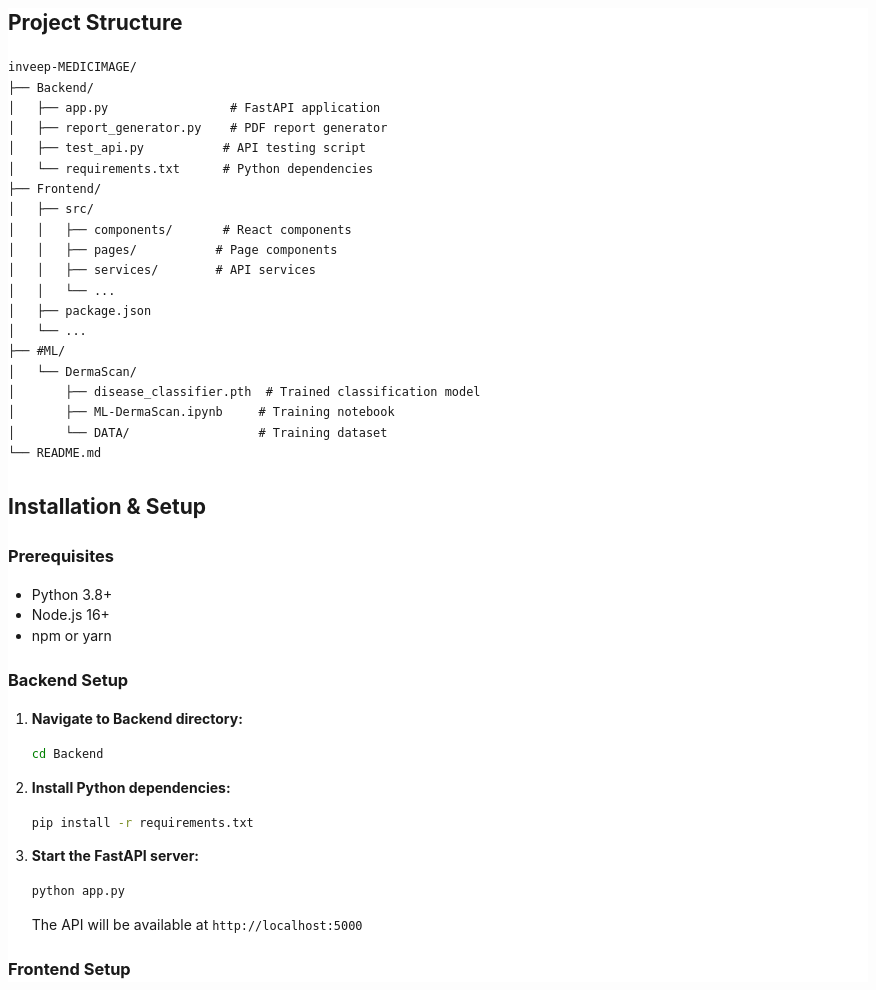 ## Project Structure

```
inveep-MEDICIMAGE/
├── Backend/
│   ├── app.py                 # FastAPI application
│   ├── report_generator.py    # PDF report generator
│   ├── test_api.py           # API testing script
│   └── requirements.txt      # Python dependencies
├── Frontend/
│   ├── src/
│   │   ├── components/       # React components
│   │   ├── pages/           # Page components
│   │   ├── services/        # API services
│   │   └── ...
│   ├── package.json
│   └── ...
├── #ML/
│   └── DermaScan/
│       ├── disease_classifier.pth  # Trained classification model
│       ├── ML-DermaScan.ipynb     # Training notebook
│       └── DATA/                  # Training dataset
└── README.md
```

## Installation & Setup

### Prerequisites
- Python 3.8+
- Node.js 16+
- npm or yarn

### Backend Setup

1. **Navigate to Backend directory:**
   ```bash
   cd Backend
   ```

2. **Install Python dependencies:**
   ```bash
   pip install -r requirements.txt
   ```

3. **Start the FastAPI server:**
   ```bash
   python app.py
   ```
   
   The API will be available at `http://localhost:5000`

### Frontend Setup
